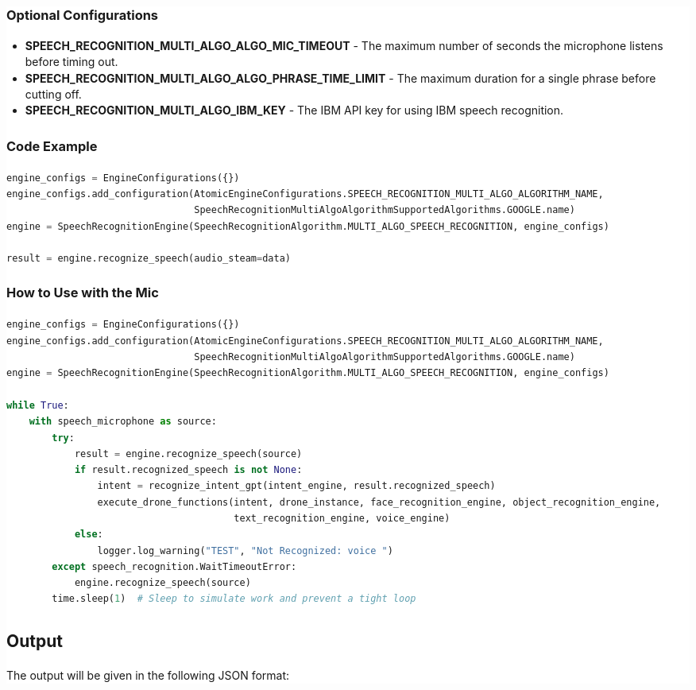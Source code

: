 ### Optional Configurations

- **SPEECH_RECOGNITION_MULTI_ALGO_ALGO_MIC_TIMEOUT** - The maximum number of seconds the microphone listens before timing out.
- **SPEECH_RECOGNITION_MULTI_ALGO_ALGO_PHRASE_TIME_LIMIT** - The maximum duration for a single phrase before cutting off.
- **SPEECH_RECOGNITION_MULTI_ALGO_IBM_KEY** - The IBM API key for using IBM speech recognition.

### Code Example

```python
engine_configs = EngineConfigurations({})
engine_configs.add_configuration(AtomicEngineConfigurations.SPEECH_RECOGNITION_MULTI_ALGO_ALGORITHM_NAME,
                                 SpeechRecognitionMultiAlgoAlgorithmSupportedAlgorithms.GOOGLE.name)
engine = SpeechRecognitionEngine(SpeechRecognitionAlgorithm.MULTI_ALGO_SPEECH_RECOGNITION, engine_configs)

result = engine.recognize_speech(audio_steam=data)
```

### How to Use with the Mic

```python
engine_configs = EngineConfigurations({})
engine_configs.add_configuration(AtomicEngineConfigurations.SPEECH_RECOGNITION_MULTI_ALGO_ALGORITHM_NAME,
                                 SpeechRecognitionMultiAlgoAlgorithmSupportedAlgorithms.GOOGLE.name)
engine = SpeechRecognitionEngine(SpeechRecognitionAlgorithm.MULTI_ALGO_SPEECH_RECOGNITION, engine_configs)

while True:
    with speech_microphone as source:
        try:
            result = engine.recognize_speech(source)
            if result.recognized_speech is not None:
                intent = recognize_intent_gpt(intent_engine, result.recognized_speech)
                execute_drone_functions(intent, drone_instance, face_recognition_engine, object_recognition_engine,
                                        text_recognition_engine, voice_engine)
            else:
                logger.log_warning("TEST", "Not Recognized: voice ")
        except speech_recognition.WaitTimeoutError:
            engine.recognize_speech(source)
        time.sleep(1)  # Sleep to simulate work and prevent a tight loop
```

## Output

The output will be given in the following JSON format:
